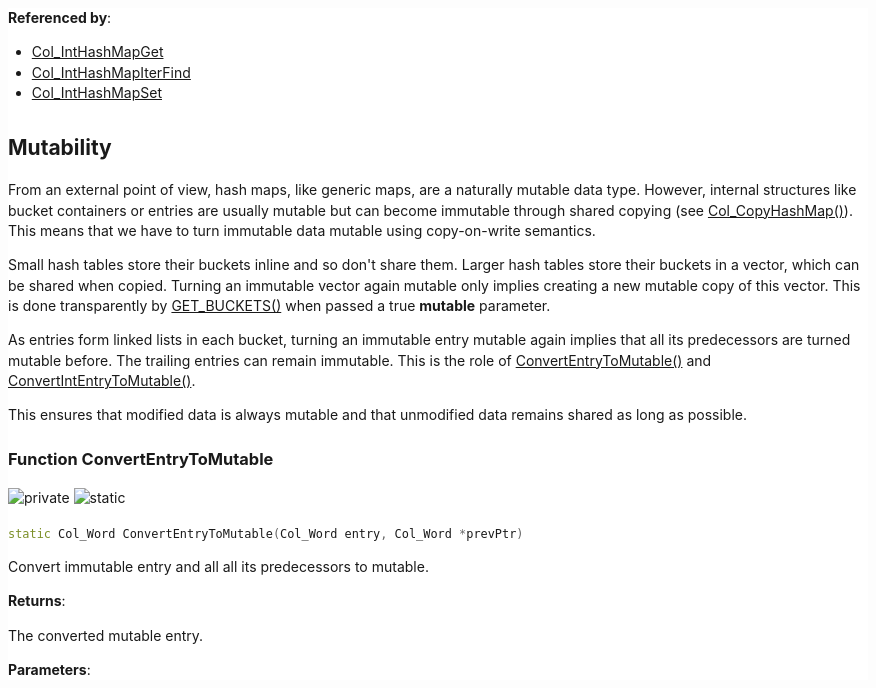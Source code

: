 **Referenced by**:

* [Col\_IntHashMapGet](col_hash_8h.md#group__hashmap__words_1ga9c83b74f8b6dd17750f0c9be778bdc95)
* [Col\_IntHashMapIterFind](col_hash_8h.md#group__hashmap__words_1ga6ffef52a7e4127f837ac680cfd08a855)
* [Col\_IntHashMapSet](col_hash_8h.md#group__hashmap__words_1ga73aa4d8fc75a6f152c385e3a4bcdcb1c)

## Mutability

From an external point of view, hash maps, like generic maps, are a naturally mutable data type. However, internal structures like bucket containers or entries are usually mutable but can become immutable through shared copying (see [Col\_CopyHashMap()](col_hash_8h.md#group__hashmap__words_1ga9ebda3b577662e8b1dcf9a227d106f22)). This means that we have to turn immutable data mutable using copy-on-write semantics.





Small hash tables store their buckets inline and so don't share them. Larger hash tables store their buckets in a vector, which can be shared when copied. Turning an immutable vector again mutable only implies creating a new mutable copy of this vector. This is done transparently by [GET\_BUCKETS()](col_hash_8c.md#group__hashmap__words_1ga51ac8e6197ed0e1100976539ca9c62b9) when passed a true **mutable** parameter.





As entries form linked lists in each bucket, turning an immutable entry mutable again implies that all its predecessors are turned mutable before. The trailing entries can remain immutable. This is the role of [ConvertEntryToMutable()](col_hash_8c.md#group__hashmap__words_1ga12e2f90ca22da78efd1d3e42d442a3e3) and [ConvertIntEntryToMutable()](col_hash_8c.md#group__hashmap__words_1gace9fa4c1e18e28528ecbd57dc858cdda).





This ensures that modified data is always mutable and that unmodified data remains shared as long as possible.

<a id="group__hashmap__words_1ga12e2f90ca22da78efd1d3e42d442a3e3"></a>
### Function ConvertEntryToMutable

![][private]
![][static]

```cpp
static Col_Word ConvertEntryToMutable(Col_Word entry, Col_Word *prevPtr)
```

Convert immutable entry and all all its predecessors to mutable.

**Returns**:

The converted mutable entry.



**Parameters**:


[public]: https://img.shields.io/badge/-public-brightgreen (public)
[C++]: https://img.shields.io/badge/language-C%2B%2B-blue (C++)
[private]: https://img.shields.io/badge/-private-red (private)
[Markdown]: https://img.shields.io/badge/language-Markdown-blue (Markdown)
[static]: https://img.shields.io/badge/-static-lightgrey (static)